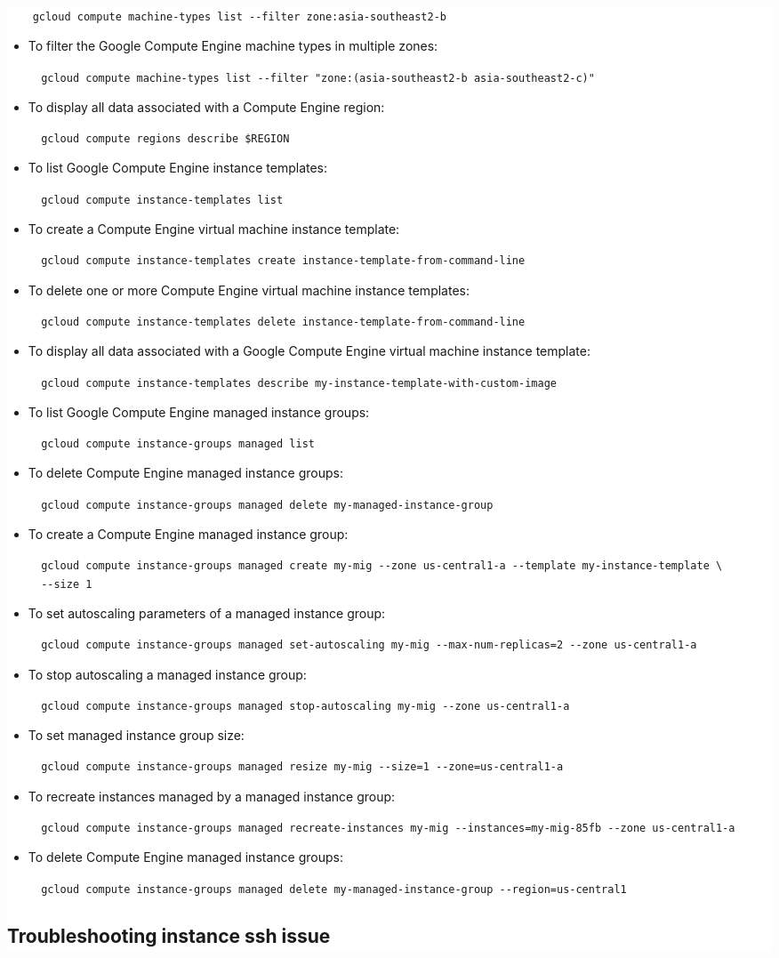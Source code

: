 		gcloud compute machine-types list --filter zone:asia-southeast2-b

* To filter the Google Compute Engine machine types in multiple zones: 

		gcloud compute machine-types list --filter "zone:(asia-southeast2-b asia-southeast2-c)"

* To display all data associated with a Compute Engine region: 

		gcloud compute regions describe $REGION

* To list Google Compute Engine instance templates: 

		gcloud compute instance-templates list

* To create a Compute Engine virtual machine instance template: 

		gcloud compute instance-templates create instance-template-from-command-line

* To delete one or more Compute Engine virtual machine instance templates: 

		gcloud compute instance-templates delete instance-template-from-command-line

* To  display all data associated with a Google Compute Engine virtual machine instance template:

		gcloud compute instance-templates describe my-instance-template-with-custom-image

* To list Google Compute Engine managed instance groups: 

		gcloud compute instance-groups managed list

* To delete Compute Engine managed instance groups:  

		gcloud compute instance-groups managed delete my-managed-instance-group

* To create a Compute Engine managed instance group:

		gcloud compute instance-groups managed create my-mig --zone us-central1-a --template my-instance-template \ 
		--size 1

* To set autoscaling parameters of a managed instance group:

		gcloud compute instance-groups managed set-autoscaling my-mig --max-num-replicas=2 --zone us-central1-a

* To stop autoscaling a managed instance group: 

		gcloud compute instance-groups managed stop-autoscaling my-mig --zone us-central1-a

* To set managed instance group size:

		gcloud compute instance-groups managed resize my-mig --size=1 --zone=us-central1-a

* To recreate instances managed by a managed instance group:

		gcloud compute instance-groups managed recreate-instances my-mig --instances=my-mig-85fb --zone us-central1-a

* To delete Compute Engine managed instance groups: 

		gcloud compute instance-groups managed delete my-managed-instance-group --region=us-central1


## Troubleshooting instance ssh issue
